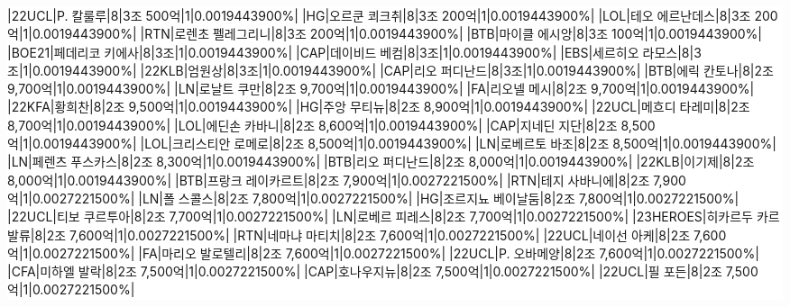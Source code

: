 |22UCL|P. 칼룰루|8|3조 500억|1|0.0019443900%|
|HG|오르쿤 쾨크취|8|3조 200억|1|0.0019443900%|
|LOL|테오 에르난데스|8|3조 200억|1|0.0019443900%|
|RTN|로렌초 펠레그리니|8|3조 200억|1|0.0019443900%|
|BTB|마이클 에시앙|8|3조 100억|1|0.0019443900%|
|BOE21|페데리코 키에사|8|3조|1|0.0019443900%|
|CAP|데이비드 베컴|8|3조|1|0.0019443900%|
|EBS|세르히오 라모스|8|3조|1|0.0019443900%|
|22KLB|엄원상|8|3조|1|0.0019443900%|
|CAP|리오 퍼디난드|8|3조|1|0.0019443900%|
|BTB|에릭 칸토나|8|2조 9,700억|1|0.0019443900%|
|LN|로날트 쿠만|8|2조 9,700억|1|0.0019443900%|
|FA|리오넬 메시|8|2조 9,700억|1|0.0019443900%|
|22KFA|황희찬|8|2조 9,500억|1|0.0019443900%|
|HG|주앙 무티뉴|8|2조 8,900억|1|0.0019443900%|
|22UCL|메흐디 타레미|8|2조 8,700억|1|0.0019443900%|
|LOL|에딘손 카바니|8|2조 8,600억|1|0.0019443900%|
|CAP|지네딘 지단|8|2조 8,500억|1|0.0019443900%|
|LOL|크리스티안 로메로|8|2조 8,500억|1|0.0019443900%|
|LN|로베르토 바조|8|2조 8,500억|1|0.0019443900%|
|LN|페렌츠 푸스카스|8|2조 8,300억|1|0.0019443900%|
|BTB|리오 퍼디난드|8|2조 8,000억|1|0.0019443900%|
|22KLB|이기제|8|2조 8,000억|1|0.0019443900%|
|BTB|프랑크 레이카르트|8|2조 7,900억|1|0.0027221500%|
|RTN|테지 사바니에|8|2조 7,900억|1|0.0027221500%|
|LN|폴 스콜스|8|2조 7,800억|1|0.0027221500%|
|HG|조르지뇨 베이날둠|8|2조 7,800억|1|0.0027221500%|
|22UCL|티보 쿠르투아|8|2조 7,700억|1|0.0027221500%|
|LN|로베르 피레스|8|2조 7,700억|1|0.0027221500%|
|23HEROES|히카르두 카르발류|8|2조 7,600억|1|0.0027221500%|
|RTN|네마냐 마티치|8|2조 7,600억|1|0.0027221500%|
|22UCL|네이선 아케|8|2조 7,600억|1|0.0027221500%|
|FA|마리오 발로텔리|8|2조 7,600억|1|0.0027221500%|
|22UCL|P. 오바메양|8|2조 7,600억|1|0.0027221500%|
|CFA|미하엘 발락|8|2조 7,500억|1|0.0027221500%|
|CAP|호나우지뉴|8|2조 7,500억|1|0.0027221500%|
|22UCL|필 포든|8|2조 7,500억|1|0.0027221500%|